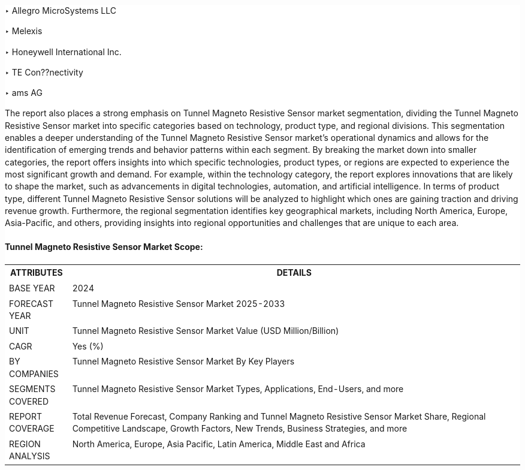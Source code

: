 ‣ Allegro MicroSystems LLC

‣ Melexis

‣ Honeywell International Inc.

‣ TE Con??nectivity

‣ ams AG

The report also places a strong emphasis on Tunnel Magneto Resistive Sensor market segmentation, dividing the Tunnel Magneto Resistive Sensor market into specific categories based on technology, product type, and regional divisions. This segmentation enables a deeper understanding of the Tunnel Magneto Resistive Sensor market’s operational dynamics and allows for the identification of emerging trends and behavior patterns within each segment. By breaking the market down into smaller categories, the report offers insights into which specific technologies, product types, or regions are expected to experience the most significant growth and demand. For example, within the technology category, the report explores innovations that are likely to shape the market, such as advancements in digital technologies, automation, and artificial intelligence. In terms of product type, different Tunnel Magneto Resistive Sensor solutions will be analyzed to highlight which ones are gaining traction and driving revenue growth. Furthermore, the regional segmentation identifies key geographical markets, including North America, Europe, Asia-Pacific, and others, providing insights into regional opportunities and challenges that are unique to each area.

<h4>Tunnel Magneto Resistive Sensor Market Scope:</h4>
<table>
<tr>
<th>ATTRIBUTES</th>
<th>DETAILS</th>
</tr>
<tr>
<td>BASE YEAR</td>
<td>2024</td>
</tr>
<tr>
<td>FORECAST YEAR</td>
<td>Tunnel Magneto Resistive Sensor Market 2025-2033</td>
</tr>
<tr>
<td>UNIT</td>
<td>Tunnel Magneto Resistive Sensor Market Value (USD Million/Billion)</td>
<tr>
<td>CAGR</td>
<td>Yes (%)</td>
</tr>
</tr>
<tr>
<td>BY COMPANIES</td>
<td>Tunnel Magneto Resistive Sensor Market By Key Players</td>
</tr>
<tr>
<td>SEGMENTS COVERED</td>
<td>Tunnel Magneto Resistive Sensor Market Types, Applications, End-Users, and more</td>
</tr>
<tr>
<td>REPORT COVERAGE</td>
<td>Total Revenue Forecast, Company Ranking and Tunnel Magneto Resistive Sensor Market Share, Regional Competitive Landscape, Growth Factors, New Trends, Business Strategies, and more</td>
</tr>
<tr>
<td>REGION ANALYSIS</td>
<td>North America, Europe, Asia Pacific, Latin America, Middle East and Africa</td>
</tr>
</table>
